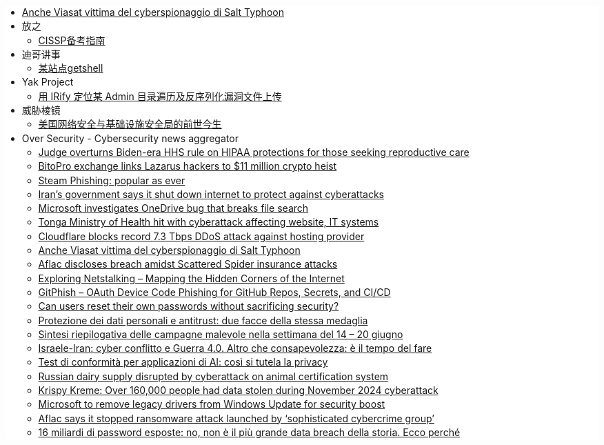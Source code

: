   - [Anche Viasat vittima del cyberspionaggio di Salt Typhoon](https://www.securityinfo.it/2025/06/20/anche-viasat-vittima-del-cyberspionaggio-di-salt-typhoon/?utm_source=rss&utm_medium=rss&utm_campaign=anche-viasat-vittima-del-cyberspionaggio-di-salt-typhoon)
- 放之
  - [CISSP备考指南](https://mp.weixin.qq.com/s?__biz=Mzg3ODAzNjg5OA==&mid=2247485373&idx=1&sn=4f952e8b714d70a3da80ca6d3d7fcc0b)
- 迪哥讲事
  - [某站点getshell](https://mp.weixin.qq.com/s?__biz=MzIzMTIzNTM0MA==&mid=2247497753&idx=1&sn=b25b04274dd4b7b4bf882eaeda813fc2)
- Yak Project
  - [用 IRify 定位某 Admin 目录遍历及反序列化漏洞文件上传](https://mp.weixin.qq.com/s?__biz=Mzk0MTM4NzIxMQ==&mid=2247528323&idx=1&sn=4c2813169468c082a4f51eb8eb6f1c54)
- 威胁棱镜
  - [美国网络安全与基础设施安全局的前世今生](https://mp.weixin.qq.com/s?__biz=MzkyMzE5ODExNQ==&mid=2247487787&idx=1&sn=cd33499b6c45a21fb97d4c595248000f)
- Over Security - Cybersecurity news aggregator
  - [Judge overturns Biden-era HHS rule on HIPAA protections for those seeking reproductive care](https://therecord.media/judge-overtuns-biden-era-hhs-rule-hipaa-reproductive-care)
  - [BitoPro exchange links Lazarus hackers to $11 million crypto heist](https://www.bleepingcomputer.com/news/security/bitopro-exchange-links-lazarus-hackers-to-11-million-crypto-heist/)
  - [Steam Phishing: popular as ever](https://bartblaze.blogspot.com/2025/06/steam-phishing-popular-as-ever.html)
  - [Iran’s government says it shut down internet to protect against cyberattacks](https://techcrunch.com/2025/06/20/irans-government-says-it-shut-down-internet-to-protect-against-cyberattacks/)
  - [Microsoft investigates OneDrive bug that breaks file search](https://www.bleepingcomputer.com/news/microsoft/microsoft-investigates-onedrive-bug-that-breaks-file-search/)
  - [Tonga Ministry of Health hit with cyberattack affecting website, IT systems](https://therecord.media/tonga-ministry-of-health-hit-with-cyberattack)
  - [Cloudflare blocks record 7.3 Tbps DDoS attack against hosting provider](https://www.bleepingcomputer.com/news/security/cloudflare-blocks-record-73-tbps-ddos-attack-against-hosting-provider/)
  - [Anche Viasat vittima del cyberspionaggio di Salt Typhoon](https://www.securityinfo.it/2025/06/20/anche-viasat-vittima-del-cyberspionaggio-di-salt-typhoon/)
  - [Aflac discloses breach amidst Scattered Spider insurance attacks](https://www.bleepingcomputer.com/news/security/aflac-discloses-breach-amidst-scattered-spider-insurance-attacks/)
  - [Exploring Netstalking – Mapping the Hidden Corners of the Internet](https://www.darknet.org.uk/2025/06/exploring-netstalking-mapping-the-hidden-corners-of-the-internet/)
  - [GitPhish – OAuth Device Code Phishing for GitHub Repos, Secrets, and CI/CD](https://www.darknet.org.uk/2025/06/gitphish-oauth-device-code-phishing-for-github-repos-secrets-and-ci-cd/)
  - [Can users reset their own passwords without sacrificing security?](https://www.bleepingcomputer.com/news/security/can-users-reset-their-own-passwords-without-sacrificing-security/)
  - [Protezione dei dati personali e antitrust: due facce della stessa medaglia](https://www.cybersecurity360.it/legal/privacy-dati-personali/protezione-dei-dati-personali-e-antitrust-due-facce-della-stessa-medaglia/)
  - [Sintesi riepilogativa delle campagne malevole nella settimana del 14 – 20 giugno](https://cert-agid.gov.it/news/sintesi-riepilogativa-delle-campagne-malevole-nella-settimana-del-14-20-giugno/)
  - [Israele-Iran: cyber conflitto e Guerra 4.0. Altro che consapevolezza: è il tempo del fare](https://www.cybersecurity360.it/cybersecurity-nazionale/israele-iran-cyber-conflitto-e-guerra-4-0-altro-che-consapevolezza-e-il-tempo-del-fare/)
  - [Test di conformità per applicazioni di AI: così si tutela la privacy](https://www.cybersecurity360.it/cultura-cyber/test-di-conformita-per-applicazioni-di-ai-cosi-si-tutela-la-privacy/)
  - [Russian dairy supply disrupted by cyberattack on animal certification system](https://therecord.media/russia-dairy-supply-disrupted-cyberattack)
  - [Krispy Kreme: Over 160,000 people had data stolen during November 2024 cyberattack](https://therecord.media/krispy-kreme-reports-data-breach-from-2024-attack)
  - [Microsoft to remove legacy drivers from Windows Update for security boost](https://www.bleepingcomputer.com/news/microsoft/microsoft-to-remove-legacy-drivers-from-windows-update-for-security-boost/)
  - [Aflac says it stopped ransomware attack launched by ‘sophisticated cybercrime group’](https://therecord.media/aflac-cyberattack-potential-data-breach)
  - [16 miliardi di password esposte: no, non è il più grande data breach della storia. Ecco perché](https://www.cybersecurity360.it/news/16-miliardi-di-password-esposte-no-non-e-il-piu-grande-data-breach-della-storia-ecco-perche/)